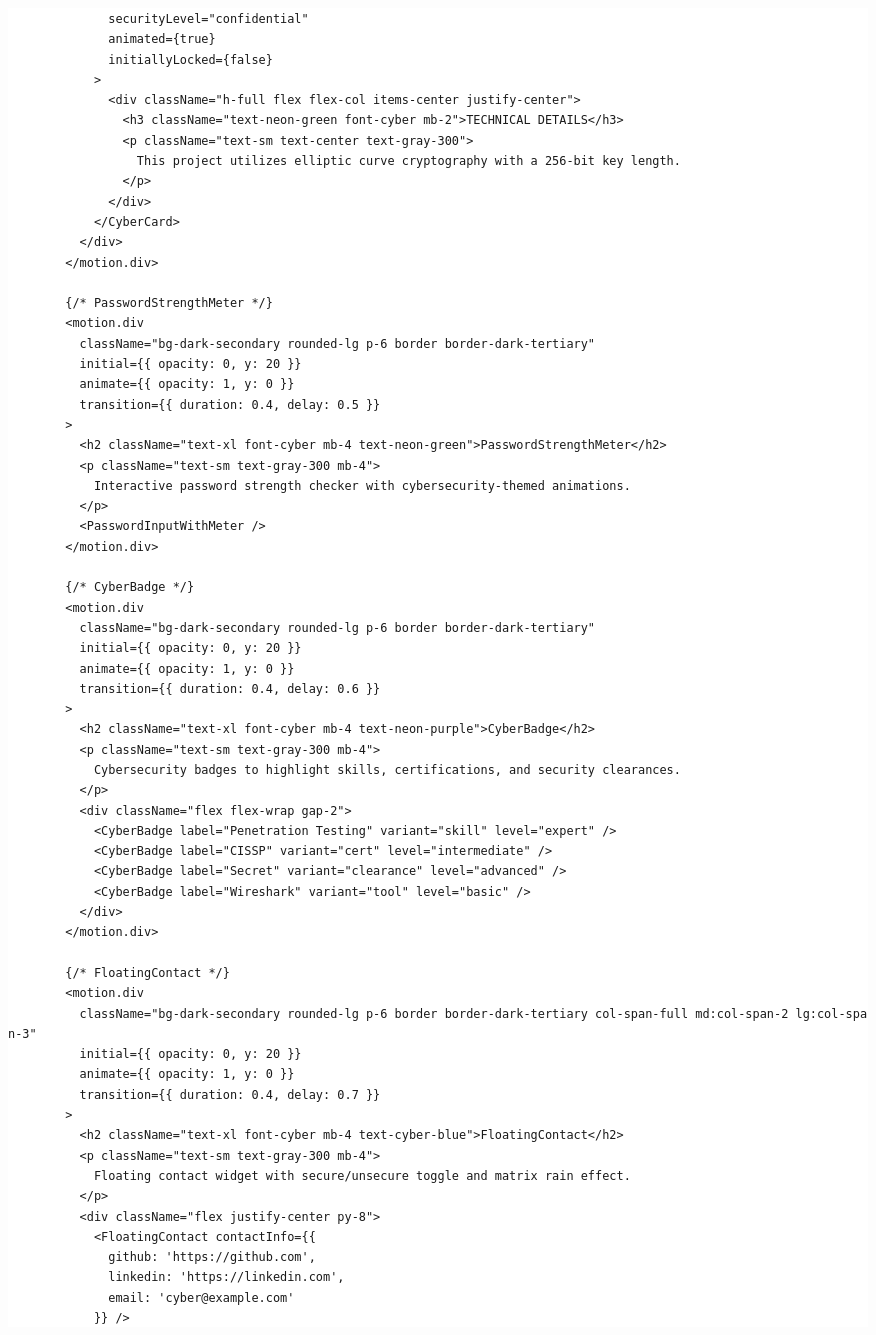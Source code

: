                   securityLevel="confidential"
                  animated={true}
                  initiallyLocked={false}
                >
                  <div className="h-full flex flex-col items-center justify-center">
                    <h3 className="text-neon-green font-cyber mb-2">TECHNICAL DETAILS</h3>
                    <p className="text-sm text-center text-gray-300">
                      This project utilizes elliptic curve cryptography with a 256-bit key length.
                    </p>
                  </div>
                </CyberCard>
              </div>
            </motion.div>

            {/* PasswordStrengthMeter */}
            <motion.div 
              className="bg-dark-secondary rounded-lg p-6 border border-dark-tertiary"
              initial={{ opacity: 0, y: 20 }}
              animate={{ opacity: 1, y: 0 }}
              transition={{ duration: 0.4, delay: 0.5 }}
            >
              <h2 className="text-xl font-cyber mb-4 text-neon-green">PasswordStrengthMeter</h2>
              <p className="text-sm text-gray-300 mb-4">
                Interactive password strength checker with cybersecurity-themed animations.
              </p>
              <PasswordInputWithMeter />
            </motion.div>

            {/* CyberBadge */}
            <motion.div 
              className="bg-dark-secondary rounded-lg p-6 border border-dark-tertiary"
              initial={{ opacity: 0, y: 20 }}
              animate={{ opacity: 1, y: 0 }}
              transition={{ duration: 0.4, delay: 0.6 }}
            >
              <h2 className="text-xl font-cyber mb-4 text-neon-purple">CyberBadge</h2>
              <p className="text-sm text-gray-300 mb-4">
                Cybersecurity badges to highlight skills, certifications, and security clearances.
              </p>
              <div className="flex flex-wrap gap-2">
                <CyberBadge label="Penetration Testing" variant="skill" level="expert" />
                <CyberBadge label="CISSP" variant="cert" level="intermediate" />
                <CyberBadge label="Secret" variant="clearance" level="advanced" />
                <CyberBadge label="Wireshark" variant="tool" level="basic" />
              </div>
            </motion.div>

            {/* FloatingContact */}
            <motion.div 
              className="bg-dark-secondary rounded-lg p-6 border border-dark-tertiary col-span-full md:col-span-2 lg:col-span-3"
              initial={{ opacity: 0, y: 20 }}
              animate={{ opacity: 1, y: 0 }}
              transition={{ duration: 0.4, delay: 0.7 }}
            >
              <h2 className="text-xl font-cyber mb-4 text-cyber-blue">FloatingContact</h2>
              <p className="text-sm text-gray-300 mb-4">
                Floating contact widget with secure/unsecure toggle and matrix rain effect.
              </p>
              <div className="flex justify-center py-8">
                <FloatingContact contactInfo={{
                  github: 'https://github.com',
                  linkedin: 'https://linkedin.com',
                  email: 'cyber@example.com'
                }} />